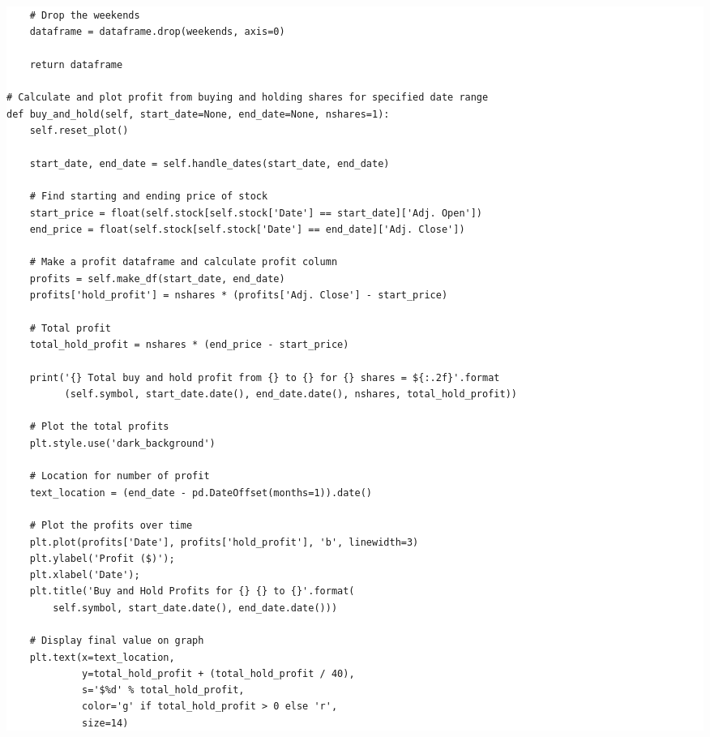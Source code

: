         # Drop the weekends
        dataframe = dataframe.drop(weekends, axis=0)

        return dataframe

    # Calculate and plot profit from buying and holding shares for specified date range
    def buy_and_hold(self, start_date=None, end_date=None, nshares=1):
        self.reset_plot()

        start_date, end_date = self.handle_dates(start_date, end_date)

        # Find starting and ending price of stock
        start_price = float(self.stock[self.stock['Date'] == start_date]['Adj. Open'])
        end_price = float(self.stock[self.stock['Date'] == end_date]['Adj. Close'])

        # Make a profit dataframe and calculate profit column
        profits = self.make_df(start_date, end_date)
        profits['hold_profit'] = nshares * (profits['Adj. Close'] - start_price)

        # Total profit
        total_hold_profit = nshares * (end_price - start_price)

        print('{} Total buy and hold profit from {} to {} for {} shares = ${:.2f}'.format
              (self.symbol, start_date.date(), end_date.date(), nshares, total_hold_profit))

        # Plot the total profits
        plt.style.use('dark_background')

        # Location for number of profit
        text_location = (end_date - pd.DateOffset(months=1)).date()

        # Plot the profits over time
        plt.plot(profits['Date'], profits['hold_profit'], 'b', linewidth=3)
        plt.ylabel('Profit ($)');
        plt.xlabel('Date');
        plt.title('Buy and Hold Profits for {} {} to {}'.format(
            self.symbol, start_date.date(), end_date.date()))

        # Display final value on graph
        plt.text(x=text_location,
                 y=total_hold_profit + (total_hold_profit / 40),
                 s='$%d' % total_hold_profit,
                 color='g' if total_hold_profit > 0 else 'r',
                 size=14)
